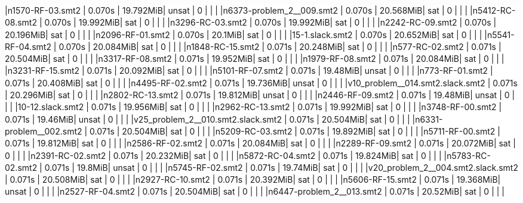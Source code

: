 |n1570-RF-03.smt2                                             |    0.070s | 19.792MiB| unsat | 0 |  |  |
|n6373-problem_2__009.smt2                                    |    0.070s | 20.568MiB| sat | 0 |  |  |
|n5412-RC-08.smt2                                             |    0.070s | 19.992MiB| sat | 0 |  |  |
|n3296-RC-03.smt2                                             |    0.070s | 19.992MiB| sat | 0 |  |  |
|n2242-RC-09.smt2                                             |    0.070s | 20.196MiB| sat | 0 |  |  |
|n2096-RF-01.smt2                                             |    0.070s | 20.1MiB| sat | 0 |  |  |
|15-1.slack.smt2                                              |    0.070s | 20.652MiB| sat | 0 |  |  |
|n5541-RF-04.smt2                                             |    0.070s | 20.084MiB| sat | 0 |  |  |
|n1848-RC-15.smt2                                             |    0.071s | 20.248MiB| sat | 0 |  |  |
|n577-RC-02.smt2                                              |    0.071s | 20.504MiB| sat | 0 |  |  |
|n3317-RF-08.smt2                                             |    0.071s | 19.952MiB| sat | 0 |  |  |
|n1979-RF-08.smt2                                             |    0.071s | 20.084MiB| sat | 0 |  |  |
|n3231-RF-15.smt2                                             |    0.071s | 20.092MiB| sat | 0 |  |  |
|n5101-RF-07.smt2                                             |    0.071s | 19.48MiB| unsat | 0 |  |  |
|n773-RF-01.smt2                                              |    0.071s | 20.408MiB| sat | 0 |  |  |
|n4495-RF-02.smt2                                             |    0.071s | 19.736MiB| unsat | 0 |  |  |
|v10_problem__014.smt2.slack.smt2                             |    0.071s | 20.296MiB| sat | 0 |  |  |
|n2802-RC-13.smt2                                             |    0.071s | 19.812MiB| unsat | 0 |  |  |
|n2446-RF-09.smt2                                             |    0.071s | 19.48MiB| unsat | 0 |  |  |
|10-12.slack.smt2                                             |    0.071s | 19.956MiB| sat | 0 |  |  |
|n2962-RC-13.smt2                                             |    0.071s | 19.992MiB| sat | 0 |  |  |
|n3748-RF-00.smt2                                             |    0.071s | 19.46MiB| unsat | 0 |  |  |
|v25_problem_2__010.smt2.slack.smt2                           |    0.071s | 20.504MiB| sat | 0 |  |  |
|n6331-problem__002.smt2                                      |    0.071s | 20.504MiB| sat | 0 |  |  |
|n5209-RC-03.smt2                                             |    0.071s | 19.892MiB| sat | 0 |  |  |
|n5711-RF-00.smt2                                             |    0.071s | 19.812MiB| sat | 0 |  |  |
|n2586-RF-02.smt2                                             |    0.071s | 20.084MiB| sat | 0 |  |  |
|n2289-RF-09.smt2                                             |    0.071s | 20.072MiB| sat | 0 |  |  |
|n2391-RC-02.smt2                                             |    0.071s | 20.232MiB| sat | 0 |  |  |
|n5872-RC-04.smt2                                             |    0.071s | 19.824MiB| sat | 0 |  |  |
|n5783-RC-02.smt2                                             |    0.071s | 19.8MiB| unsat | 0 |  |  |
|n5745-RF-02.smt2                                             |    0.071s | 19.74MiB| sat | 0 |  |  |
|v20_problem_2__004.smt2.slack.smt2                           |    0.071s | 20.508MiB| sat | 0 |  |  |
|n2927-RC-10.smt2                                             |    0.071s | 20.392MiB| sat | 0 |  |  |
|n5606-RF-15.smt2                                             |    0.071s | 19.368MiB| unsat | 0 |  |  |
|n2527-RF-04.smt2                                             |    0.071s | 20.504MiB| sat | 0 |  |  |
|n6447-problem_2__013.smt2                                    |    0.071s | 20.52MiB| sat | 0 |  |  |